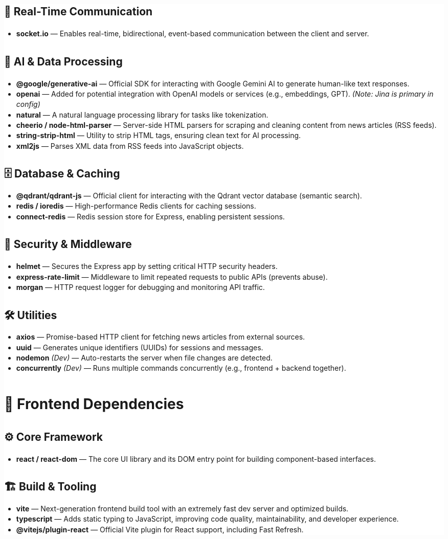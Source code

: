 ## 🔴 Real-Time Communication

- **socket.io** — Enables real-time, bidirectional, event-based communication between the client and server.

## 🤖 AI & Data Processing

- **@google/generative-ai** — Official SDK for interacting with Google Gemini AI to generate human-like text responses.
- **openai** — Added for potential integration with OpenAI models or services (e.g., embeddings, GPT). _(Note: Jina is primary in config)_
- **natural** — A natural language processing library for tasks like tokenization.
- **cheerio / node-html-parser** — Server-side HTML parsers for scraping and cleaning content from news articles (RSS feeds).
- **string-strip-html** — Utility to strip HTML tags, ensuring clean text for AI processing.
- **xml2js** — Parses XML data from RSS feeds into JavaScript objects.

## 🗄️ Database & Caching

- **@qdrant/qdrant-js** — Official client for interacting with the Qdrant vector database (semantic search).
- **redis / ioredis** — High-performance Redis clients for caching sessions.
- **connect-redis** — Redis session store for Express, enabling persistent sessions.

## 🔐 Security & Middleware

- **helmet** — Secures the Express app by setting critical HTTP security headers.
- **express-rate-limit** — Middleware to limit repeated requests to public APIs (prevents abuse).
- **morgan** — HTTP request logger for debugging and monitoring API traffic.

## 🛠️ Utilities

- **axios** — Promise-based HTTP client for fetching news articles from external sources.
- **uuid** — Generates unique identifiers (UUIDs) for sessions and messages.
- **nodemon** _(Dev)_ — Auto-restarts the server when file changes are detected.
- **concurrently** _(Dev)_ — Runs multiple commands concurrently (e.g., frontend + backend together).

# 🎨 Frontend Dependencies

## ⚙️ Core Framework

- **react / react-dom** — The core UI library and its DOM entry point for building component-based interfaces.

## 🏗️ Build & Tooling

- **vite** — Next-generation frontend build tool with an extremely fast dev server and optimized builds.
- **typescript** — Adds static typing to JavaScript, improving code quality, maintainability, and developer experience.
- **@vitejs/plugin-react** — Official Vite plugin for React support, including Fast Refresh.
